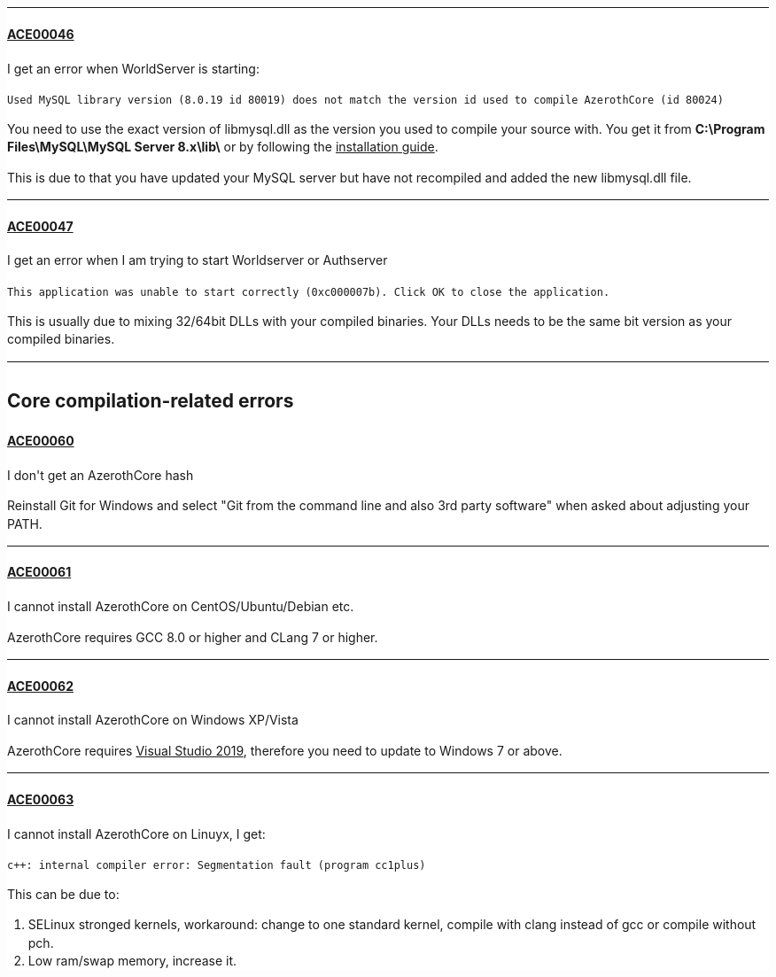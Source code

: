 ---------------------------------------------------------

#### [ACE00046](#ace00046)
I get an error when WorldServer is starting:
```
Used MySQL library version (8.0.19 id 80019) does not match the version id used to compile AzerothCore (id 80024)
```` 
You need to use the exact version of libmysql.dll as the version you used to compile your source with. You get it from **C:\Program Files\MySQL\MySQL Server 8.x\lib\\** or by following the [installation guide](https://www.azerothcore.org/wiki/windows-core-installation#compiling-the-source).

This is due to that you have updated your MySQL server but have not recompiled and added the new libmysql.dll file.

---------------------------------------------------------

#### [ACE00047](#ace00047)
I get an error when I am trying to start Worldserver or Authserver
```
This application was unable to start correctly (0xc000007b). Click OK to close the application.
```
This is usually due to mixing 32/64bit DLLs with your compiled binaries. Your DLLs needs to be the same bit version as your compiled binaries.

---------------------------------------------------------

## Core compilation-related errors

#### [ACE00060](#ace00060)
I don't get an AzerothCore hash

Reinstall Git for Windows and select "Git from the command line and also 3rd party software" when asked about adjusting your PATH.

---------------------------------------------------------

#### [ACE00061](#ace00061)
I cannot install AzerothCore on CentOS/Ubuntu/Debian etc.

AzerothCore requires GCC 8.0 or higher and CLang 7 or higher.

---------------------------------------------------------

#### [ACE00062](#ace00062)
I cannot install AzerothCore on Windows XP/Vista

AzerothCore requires [Visual Studio 2019](https://docs.microsoft.com/en-us/visualstudio/releases/2019/system-requirements), therefore you need to update to Windows 7 or above.

---------------------------------------------------------

#### [ACE00063](#ace00063)
I cannot install AzerothCore on Linuyx, I get:
```
c++: internal compiler error: Segmentation fault (program cc1plus)
```
This can be due to:
1. SELinux stronged kernels, workaround: change to one standard kernel, compile with clang instead of gcc or compile without pch.
2. Low ram/swap memory, increase it.
